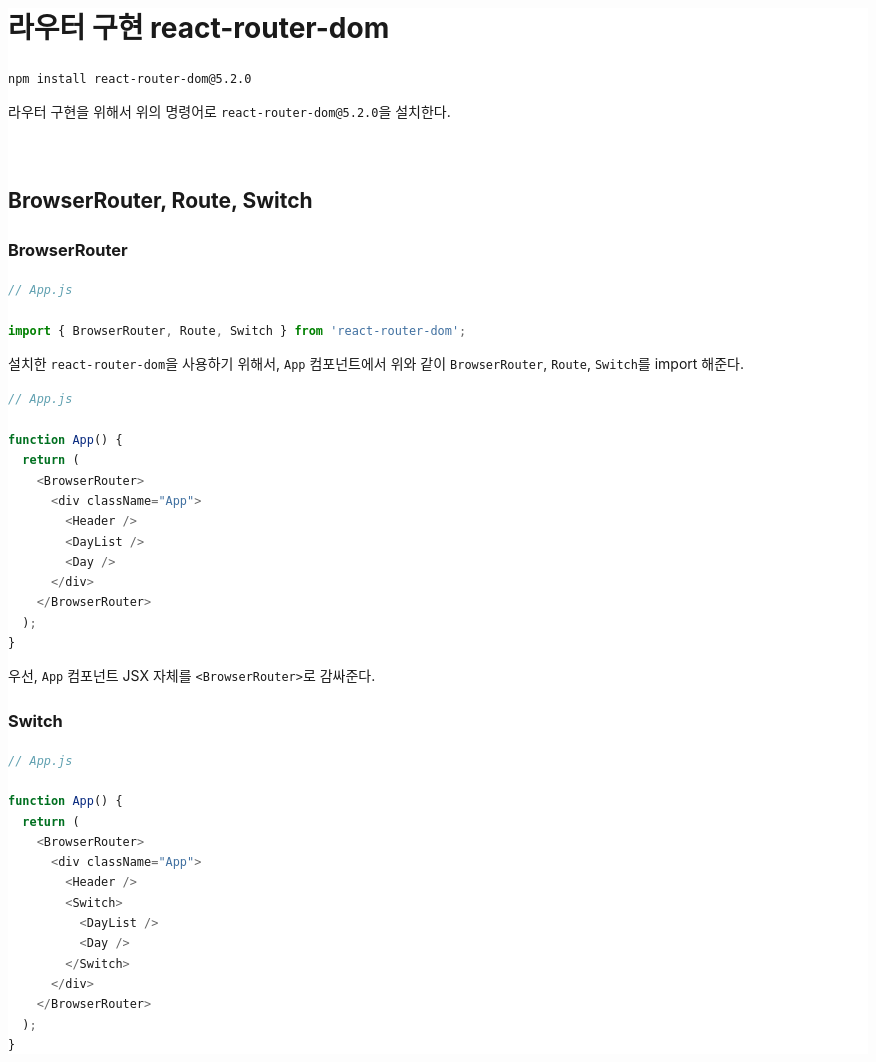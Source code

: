 # 라우터 구현 react-router-dom

```bash
npm install react-router-dom@5.2.0
```

라우터 구현을 위해서 위의 명령어로 `react-router-dom@5.2.0`을 설치한다.

<br />

## BrowserRouter, Route, Switch

### BrowserRouter

```javascript
// App.js

import { BrowserRouter, Route, Switch } from 'react-router-dom';
```

설치한 `react-router-dom`을 사용하기 위해서, `App` 컴포넌트에서 위와 같이 `BrowserRouter`, `Route`, `Switch`를 import 해준다.

```javascript
// App.js

function App() {
  return (
    <BrowserRouter>
      <div className="App">
        <Header />
        <DayList />
        <Day />
      </div>
    </BrowserRouter>
  );
}
```

우선, `App` 컴포넌트 JSX 자체를 `<BrowserRouter>`로 감싸준다.

### Switch

```javascript
// App.js

function App() {
  return (
    <BrowserRouter>
      <div className="App">
        <Header />
        <Switch>
          <DayList />
          <Day />
        </Switch>
      </div>
    </BrowserRouter>
  );
}
```
